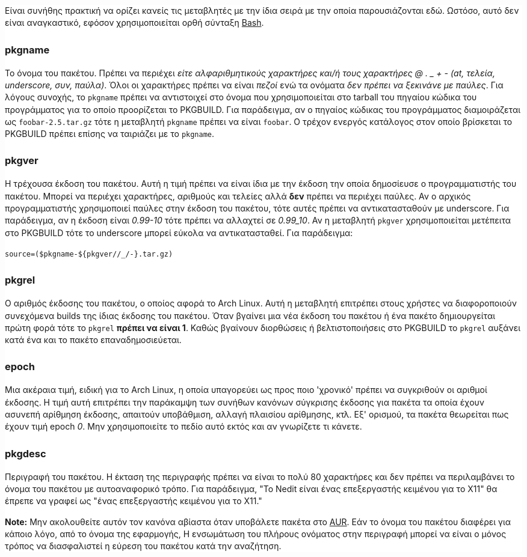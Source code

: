 Είναι συνήθης πρακτική να ορίζει κανείς τις μεταβλητές με την ίδια σειρά με την οποία παρουσιάζονται εδώ. Ωστόσο, αυτό δεν είναι αναγκαστικό, εφόσον χρησιμοποιείται ορθή σύνταξη [Bash](/index.php/Bash "Bash").

### pkgname

Το όνομα του πακέτου. Πρέπει να περιέχει *είτε αλφαριθμητικούς χαρακτήρες και/ή τους χαρακτήρες @ . _ + - (at, τελεία, underscore, συν, παύλα)*. Όλοι οι χαρακτήρες πρέπει να είναι *πεζοί* ενώ τα ονόματα *δεν πρέπει να ξεκινάνε με παύλες*. Για λόγους συνοχής, το `pkgname` πρέπει να αντιστοιχεί στο όνομα που χρησιμοποιείται στο tarball του πηγαίου κώδικα του προγράμματος για το οποίο προορίζεται το PKGBUILD. Για παράδειγμα, αν ο πηγαίος κώδικας του προγράμματος διαμοιράζεται ως `foobar-2.5.tar.gz` τότε η μεταβλητή `pkgname` πρέπει να είναι `foobar`. Ο τρέχον ενεργός κατάλογος στον οποίο βρίσκεται το PKGBUILD πρέπει επίσης να ταιριάζει με το `pkgname`.

### pkgver

Η τρέχουσα έκδοση του πακέτου. Αυτή η τιμή πρέπει να είναι ίδια με την έκδοση την οποία δημοσίευσε ο προγραμματιστής του πακέτου. Μπορεί να περιέχει χαρακτήρες, αριθμούς και τελείες αλλά **δεν** πρέπει να περιέχει παύλες. Αν ο αρχικός προγραμματιστής χρησιμοποιεί παύλες στην έκδοση του πακέτου, τότε αυτές πρέπει να αντικατασταθούν με underscore. Για παράδειγμα, αν η έκδοση είναι *0.99-10* τότε πρέπει να αλλαχτεί σε *0.99_10*. Αν η μεταβλητή `pkgver` χρησιμοποιείται μετέπειτα στο PKGBUILD τότε το underscore μπορεί εύκολα να αντικατασταθεί. Για παράδειγμα:

```
source=($pkgname-${pkgver//_/-}.tar.gz)

```

### pkgrel

Ο αριθμός έκδοσης του πακέτου, ο οποίος αφορά το Arch Linux. Αυτή η μεταβλητή επιτρέπει στους χρήστες να διαφοροποιούν συνεχόμενα builds της ίδιας έκδοσης του πακέτου. Όταν βγαίνει μια νέα έκδοση του πακέτου ή ένα πακέτο δημιουργείται πρώτη φορά τότε το `pkgrel` **πρέπει να είναι 1**. Καθώς βγαίνουν διορθώσεις ή βελτιστοποιήσεις στο PKGBUILD το `pkgrel` αυξάνει κατά ένα και το πακέτο επαναδημοσιεύεται.

### epoch

Μια ακέραια τιμή, ειδική για το Arch Linux, η οποία υπαγορεύει ως προς ποιο 'χρονικό' πρέπει να συγκριθούν οι αριθμοί έκδοσης. Η τιμή αυτή επιτρέπει την παράκαμψη των συνήθων κανόνων σύγκρισης έκδοσης για πακέτα τα οποία έχουν ασυνεπή αρίθμηση έκδοσης, απαιτούν υποβάθμιση, αλλαγή πλαισίου αρίθμησης, κτλ. Εξ' ορισμού, τα πακέτα θεωρείται πως έχουν τιμή epoch *0*. Μην χρησιμοποιείτε το πεδίο αυτό εκτός και αν γνωρίζετε τι κάνετε.

### pkgdesc

Περιγραφή του πακέτου. Η έκταση της περιγραφής πρέπει να είναι το πολύ 80 χαρακτήρες και δεν πρέπει να περιλαμβάνει το όνομα του πακέτου με αυτοαναφορικό τρόπο. Για παράδειγμα, "Το Nedit είναι ένας επεξεργαστής κειμένου για το X11" θα έπρεπε να γραφεί ως "ένας επεξεργαστής κειμένου για το X11."

**Note:** Μην ακολουθείτε αυτόν τον κανόνα αβίαστα όταν υποβάλετε πακέτα στο [AUR](/index.php/AUR "AUR"). Εάν το όνομα του πακέτου διαφέρει για κάποιο λόγο, από το όνομα της εφαρμογής, Η ενσωμάτωση του πλήρους ονόματος στην περιγραφή μπορεί να είναι ο μόνος τρόπος να διασφαλιστεί η εύρεση του πακέτου κατά την αναζήτηση.
